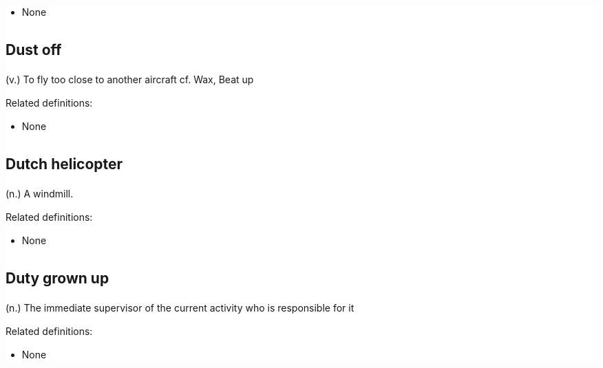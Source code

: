 - None

## Dust off
(v.) To fly too close to another aircraft cf. Wax, Beat up

Related definitions:

- None

## Dutch helicopter
(n.) A windmill.

Related definitions:

- None

## Duty grown up
(n.) The immediate supervisor of the current activity who is responsible for it

Related definitions:

- None
